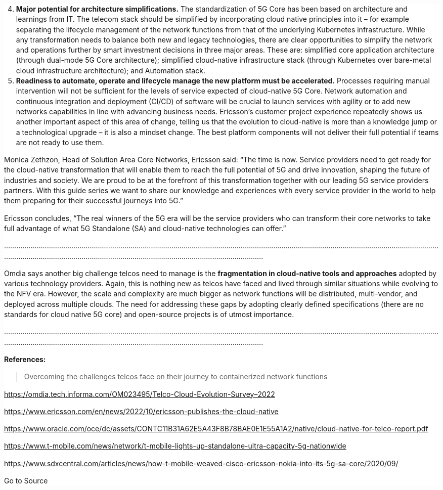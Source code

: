 4. **Major potential for architecture simplifications.** The standardization of 5G Core has been based on architecture and learnings from IT. The telecom stack should be simplified by incorporating cloud native principles into it – for example separating the lifecycle management of the network functions from that of the underlying Kubernetes infrastructure. While any transformation needs to balance both new and legacy technologies, there are clear opportunities to simplify the network and operations further by smart investment decisions in three major areas. These are: simplified core application architecture (through dual-mode 5G Core architecture); simplified cloud-native infrastructure stack (through Kubernetes over bare-metal cloud infrastructure architecture); and Automation stack.
5. **Readiness to automate, operate and lifecycle manage the new platform must be accelerated.** Processes requiring manual intervention will not be sufficient for the levels of service expected of cloud-native 5G Core. Network automation and continuous integration and deployment (CI/CD) of software will be crucial to launch services with agility or to add new networks capabilities in line with advancing business needs. Ericsson’s customer project experience repeatedly shows us another important aspect of this area of change, telling us that the evolution to cloud-native is more than a knowledge jump or a technological upgrade – it is also a mindset change. The best platform components will not deliver their full potential if teams are not ready to use them.

Monica Zethzon, Head of Solution Area Core Networks, Ericsson said: “The time is now. Service providers need to get ready for the cloud-native transformation that will enable them to reach the full potential of 5G and drive innovation, shaping the future of industries and society. We are proud to be at the forefront of this transformation together with our leading 5G service providers partners. With this guide series we want to share our knowledge and experiences with every service provider in the world to help them preparing for their successful journeys into 5G.”

Ericsson concludes, “The real winners of the 5G era will be the service providers who can transform their core networks to take full advantage of what 5G Standalone (SA) and cloud-native technologies can offer.”

…………………………………………………………………………………………………………………………………………………………………………………………………………………………………………………………………………………………………………….

Omdia says another big challenge telcos need to manage is the **fragmentation in cloud-native tools and approaches** adopted by various technology providers. Again, this is nothing new as telcos have faced and lived through similar situations while evolving to the NFV era. However, the scale and complexity are much bigger as network functions will be distributed, multi-vendor, and deployed across multiple clouds. The need for addressing these gaps by adopting clearly defined specifications (there are no standards for cloud native 5G core) and open-source projects is of utmost importance.

…………………………………………………………………………………………………………………………………………………………………………………………………………………………………………………………………………………………………………….

**References:**

> Overcoming the challenges telcos face on their journey to containerized network functions

<iframe class="wp-embedded-content" sandbox="allow-scripts" security="restricted" title="“Overcoming the challenges telcos face on their journey to containerized network functions” — Telecoms.com" src="https://telecoms.com/opinion/overcoming-the-challenges-telcos-face-on-their-journey-to-containerized-network-functions/embed/#?secret=Yxg5G6YHAF" data-secret="Yxg5G6YHAF" width="600" height="338" frameborder="0" marginwidth="0" marginheight="0" scrolling="no"></iframe>

https://omdia.tech.informa.com/OM023495/Telco-Cloud-Evolution-Survey–2022

https://www.ericsson.com/en/news/2022/10/ericsson-publishes-the-cloud-native

https://www.oracle.com/oce/dc/assets/CONTC11B31A62E5A43F8B78BAE0E1E55A1A2/native/cloud-native-for-telco-report.pdf

https://www.t-mobile.com/news/network/t-mobile-lights-up-standalone-ultra-capacity-5g-nationwide

https://www.sdxcentral.com/articles/news/how-t-mobile-weaved-cisco-ericsson-nokia-into-its-5g-sa-core/2020/09/

Go to Source
